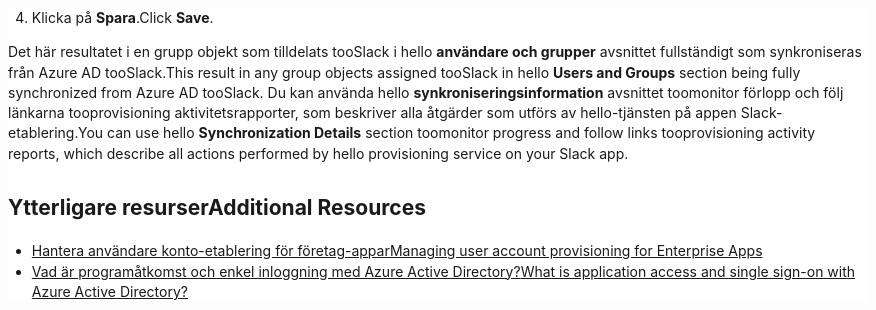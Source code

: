 4) <span data-ttu-id="90873-162">Klicka på **Spara**.</span><span class="sxs-lookup"><span data-stu-id="90873-162">Click **Save**.</span></span>

<span data-ttu-id="90873-163">Det här resultatet i en grupp objekt som tilldelats tooSlack i hello **användare och grupper** avsnittet fullständigt som synkroniseras från Azure AD tooSlack.</span><span class="sxs-lookup"><span data-stu-id="90873-163">This result in any group objects assigned tooSlack in hello **Users and Groups** section being fully synchronized from Azure AD tooSlack.</span></span> <span data-ttu-id="90873-164">Du kan använda hello **synkroniseringsinformation** avsnittet toomonitor förlopp och följ länkarna tooprovisioning aktivitetsrapporter, som beskriver alla åtgärder som utförs av hello-tjänsten på appen Slack-etablering.</span><span class="sxs-lookup"><span data-stu-id="90873-164">You can use hello **Synchronization Details** section toomonitor progress and follow links tooprovisioning activity reports, which describe all actions performed by hello provisioning service on your Slack app.</span></span>


## <a name="additional-resources"></a><span data-ttu-id="90873-165">Ytterligare resurser</span><span class="sxs-lookup"><span data-stu-id="90873-165">Additional Resources</span></span>

* [<span data-ttu-id="90873-166">Hantera användare konto-etablering för företag-appar</span><span class="sxs-lookup"><span data-stu-id="90873-166">Managing user account provisioning for Enterprise Apps</span></span>](active-directory-enterprise-apps-manage-provisioning.md)
* [<span data-ttu-id="90873-167">Vad är programåtkomst och enkel inloggning med Azure Active Directory?</span><span class="sxs-lookup"><span data-stu-id="90873-167">What is application access and single sign-on with Azure Active Directory?</span></span>](active-directory-appssoaccess-whatis.md)
